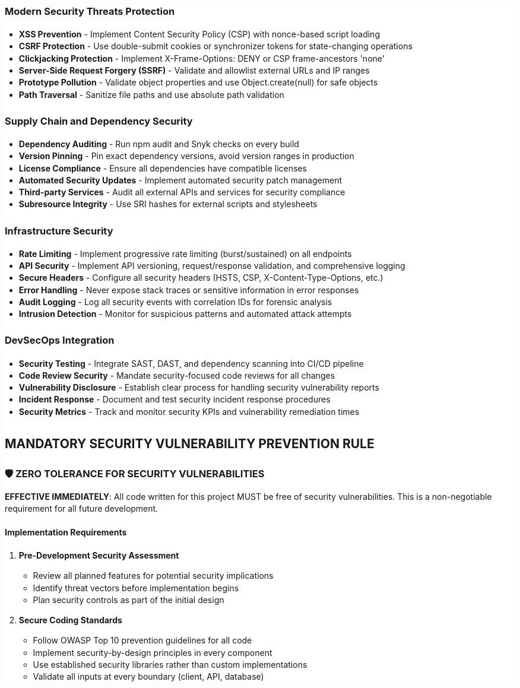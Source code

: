 ### Modern Security Threats Protection
- **XSS Prevention** - Implement Content Security Policy (CSP) with nonce-based script loading
- **CSRF Protection** - Use double-submit cookies or synchronizer tokens for state-changing operations
- **Clickjacking Protection** - Implement X-Frame-Options: DENY or CSP frame-ancestors 'none'
- **Server-Side Request Forgery (SSRF)** - Validate and allowlist external URLs and IP ranges
- **Prototype Pollution** - Validate object properties and use Object.create(null) for safe objects
- **Path Traversal** - Sanitize file paths and use absolute path validation

### Supply Chain and Dependency Security
- **Dependency Auditing** - Run npm audit and Snyk checks on every build
- **Version Pinning** - Pin exact dependency versions, avoid version ranges in production
- **License Compliance** - Ensure all dependencies have compatible licenses
- **Automated Security Updates** - Implement automated security patch management
- **Third-party Services** - Audit all external APIs and services for security compliance
- **Subresource Integrity** - Use SRI hashes for external scripts and stylesheets

### Infrastructure Security
- **Rate Limiting** - Implement progressive rate limiting (burst/sustained) on all endpoints
- **API Security** - Implement API versioning, request/response validation, and comprehensive logging
- **Secure Headers** - Configure all security headers (HSTS, CSP, X-Content-Type-Options, etc.)
- **Error Handling** - Never expose stack traces or sensitive information in error responses
- **Audit Logging** - Log all security events with correlation IDs for forensic analysis
- **Intrusion Detection** - Monitor for suspicious patterns and automated attack attempts

### DevSecOps Integration
- **Security Testing** - Integrate SAST, DAST, and dependency scanning into CI/CD pipeline
- **Code Review Security** - Mandate security-focused code reviews for all changes
- **Vulnerability Disclosure** - Establish clear process for handling security vulnerability reports
- **Incident Response** - Document and test security incident response procedures
- **Security Metrics** - Track and monitor security KPIs and vulnerability remediation times

## MANDATORY SECURITY VULNERABILITY PREVENTION RULE

### 🛡️ **ZERO TOLERANCE FOR SECURITY VULNERABILITIES**

**EFFECTIVE IMMEDIATELY**: All code written for this project MUST be free of security vulnerabilities. This is a non-negotiable requirement for all future development.

#### Implementation Requirements

1. **Pre-Development Security Assessment**
   - Review all planned features for potential security implications
   - Identify threat vectors before implementation begins
   - Plan security controls as part of the initial design

2. **Secure Coding Standards**
   - Follow OWASP Top 10 prevention guidelines for all code
   - Implement security-by-design principles in every component
   - Use established security libraries rather than custom implementations
   - Validate all inputs at every boundary (client, API, database)

